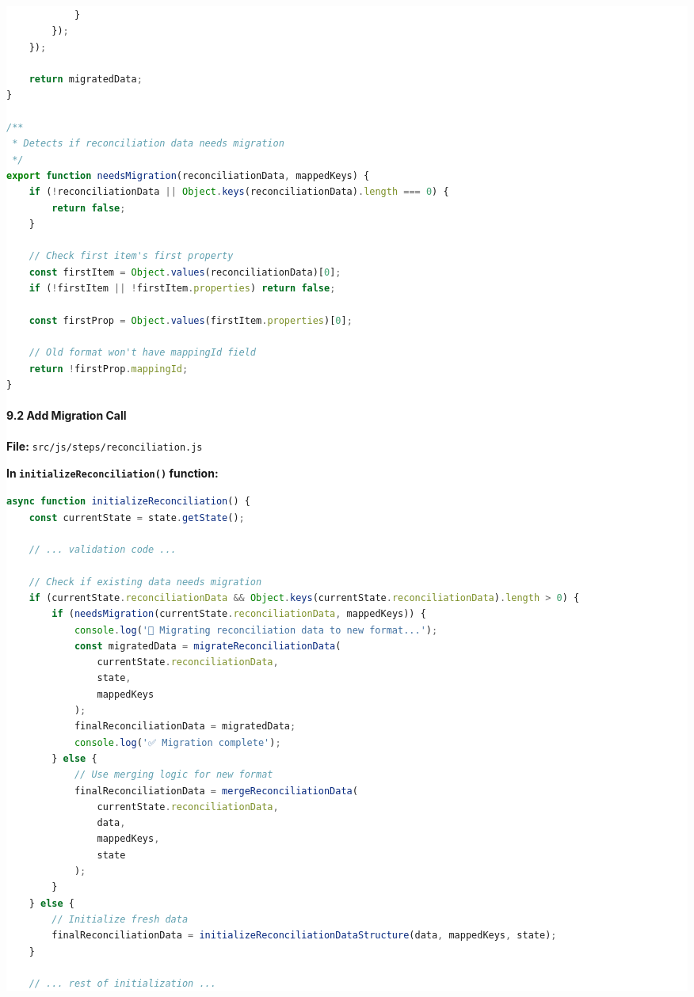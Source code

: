 ```javascript
            }
        });
    });

    return migratedData;
}

/**
 * Detects if reconciliation data needs migration
 */
export function needsMigration(reconciliationData, mappedKeys) {
    if (!reconciliationData || Object.keys(reconciliationData).length === 0) {
        return false;
    }

    // Check first item's first property
    const firstItem = Object.values(reconciliationData)[0];
    if (!firstItem || !firstItem.properties) return false;

    const firstProp = Object.values(firstItem.properties)[0];

    // Old format won't have mappingId field
    return !firstProp.mappingId;
}
```

#### 9.2 Add Migration Call

**File:** `src/js/steps/reconciliation.js`

**In `initializeReconciliation()` function:**
```javascript
async function initializeReconciliation() {
    const currentState = state.getState();

    // ... validation code ...

    // Check if existing data needs migration
    if (currentState.reconciliationData && Object.keys(currentState.reconciliationData).length > 0) {
        if (needsMigration(currentState.reconciliationData, mappedKeys)) {
            console.log('🔄 Migrating reconciliation data to new format...');
            const migratedData = migrateReconciliationData(
                currentState.reconciliationData,
                state,
                mappedKeys
            );
            finalReconciliationData = migratedData;
            console.log('✅ Migration complete');
        } else {
            // Use merging logic for new format
            finalReconciliationData = mergeReconciliationData(
                currentState.reconciliationData,
                data,
                mappedKeys,
                state
            );
        }
    } else {
        // Initialize fresh data
        finalReconciliationData = initializeReconciliationDataStructure(data, mappedKeys, state);
    }

    // ... rest of initialization ...
```